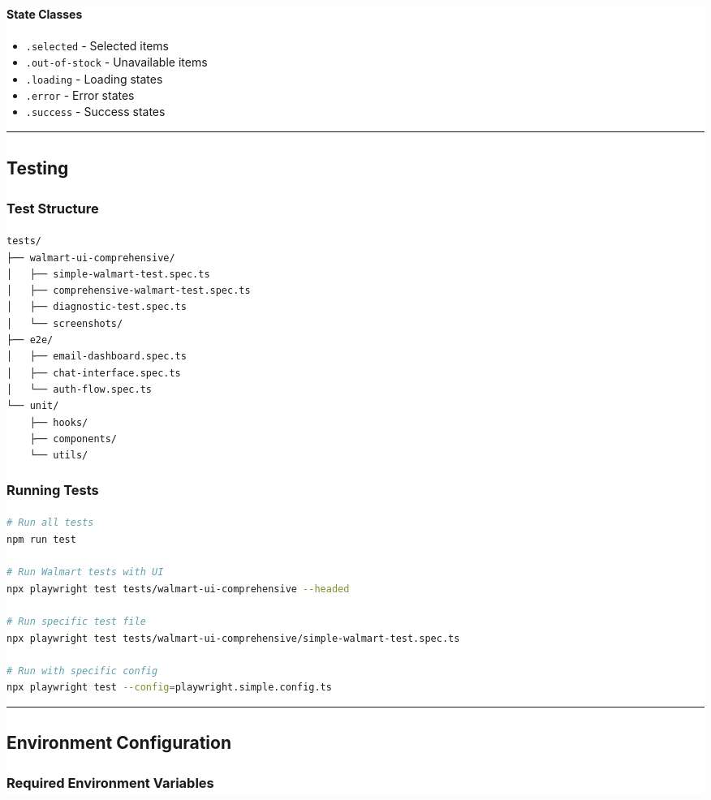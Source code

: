 #### State Classes
- `.selected` - Selected items
- `.out-of-stock` - Unavailable items
- `.loading` - Loading states
- `.error` - Error states
- `.success` - Success states

---

## Testing

### Test Structure

```
tests/
├── walmart-ui-comprehensive/
│   ├── simple-walmart-test.spec.ts
│   ├── comprehensive-walmart-test.spec.ts
│   ├── diagnostic-test.spec.ts
│   └── screenshots/
├── e2e/
│   ├── email-dashboard.spec.ts
│   ├── chat-interface.spec.ts
│   └── auth-flow.spec.ts
└── unit/
    ├── hooks/
    ├── components/
    └── utils/
```

### Running Tests

```bash
# Run all tests
npm run test

# Run Walmart tests with UI
npx playwright test tests/walmart-ui-comprehensive --headed

# Run specific test file
npx playwright test tests/walmart-ui-comprehensive/simple-walmart-test.spec.ts

# Run with specific config
npx playwright test --config=playwright.simple.config.ts
```

---

## Environment Configuration

### Required Environment Variables
